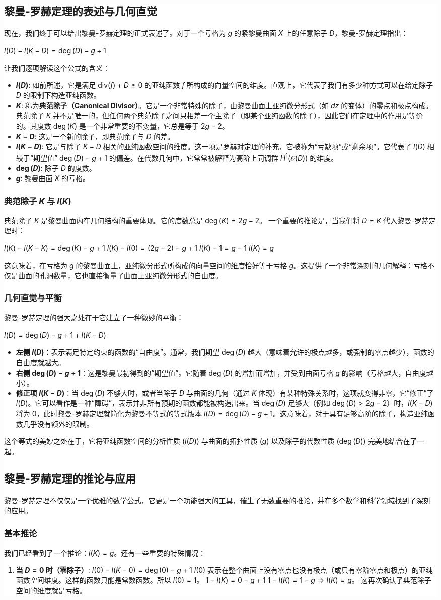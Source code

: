 ## 黎曼-罗赫定理的表述与几何直觉

现在，我们终于可以给出黎曼-罗赫定理的正式表述了。对于一个亏格为 $g$ 的紧黎曼曲面 $X$ 上的任意除子 $D$，黎曼-罗赫定理指出：

$l(D) - l(K-D) = \deg(D) - g + 1$

让我们逐项解读这个公式的含义：

-   **$l(D)$**: 如前所述，它是满足 $\text{div}(f) + D \geq 0$ 的亚纯函数 $f$ 所构成的向量空间的维度。直观上，它代表了我们有多少种方式可以在给定除子 $D$ 的限制下构造亚纯函数。
-   **$K$**: 称为**典范除子（Canonical Divisor）**。它是一个非常特殊的除子，由黎曼曲面上亚纯微分形式（如 $dz$ 的变体）的零点和极点构成。典范除子 $K$ 并不是唯一的，但任何两个典范除子之间只相差一个主除子（即某个亚纯函数的除子），因此它们在定理中的作用是等价的。其度数 $\deg(K)$ 是一个非常重要的不变量，它总是等于 $2g-2$。
-   **$K-D$**: 这是一个新的除子，即典范除子与 $D$ 的差。
-   **$l(K-D)$**: 它是与除子 $K-D$ 相关的亚纯函数空间的维度。这一项是罗赫对定理的补充，它被称为“亏缺项”或“剩余项”。它代表了 $l(D)$ 相较于“期望值” $\deg(D) - g + 1$ 的偏差。在代数几何中，它常常被解释为高阶上同调群 $H^1(\mathcal{O}(D))$ 的维度。
-   **$\deg(D)$**: 除子 $D$ 的度数。
-   **$g$**: 黎曼曲面 $X$ 的亏格。

### 典范除子 $K$ 与 $l(K)$

典范除子 $K$ 是黎曼曲面内在几何结构的重要体现。它的度数总是 $\deg(K) = 2g-2$。
一个重要的推论是，当我们将 $D=K$ 代入黎曼-罗赫定理时：

$l(K) - l(K-K) = \deg(K) - g + 1$
$l(K) - l(0) = (2g-2) - g + 1$
$l(K) - 1 = g - 1$
$l(K) = g$

这意味着，在亏格为 $g$ 的黎曼曲面上，亚纯微分形式所构成的向量空间的维度恰好等于亏格 $g$。这提供了一个非常深刻的几何解释：亏格不仅是曲面的孔洞数量，它也直接衡量了曲面上亚纯微分形式的自由度。

### 几何直觉与平衡

黎曼-罗赫定理的强大之处在于它建立了一种微妙的平衡：

$l(D) = \deg(D) - g + 1 + l(K-D)$

-   **左侧 $l(D)$**：表示满足特定约束的函数的“自由度”。通常，我们期望 $\deg(D)$ 越大（意味着允许的极点越多，或强制的零点越少），函数的自由度就越大。
-   **右侧 $\deg(D) - g + 1$**：这是黎曼最初得到的“期望值”。它随着 $\deg(D)$ 的增加而增加，并受到曲面亏格 $g$ 的影响（亏格越大，自由度越小）。
-   **修正项 $l(K-D)$**：当 $\deg(D)$ 不够大时，或者当除子 $D$ 与曲面的几何（通过 $K$ 体现）有某种特殊关系时，这项就变得非零，它“修正”了 $l(D)$。它可以看作是一种“障碍”，表示并非所有预期的函数都能被构造出来。当 $\deg(D)$ 足够大（例如 $\deg(D) > 2g-2$）时，$l(K-D)$ 将为 $0$，此时黎曼-罗赫定理就简化为黎曼不等式的等式版本 $l(D) = \deg(D) - g + 1$。这意味着，对于具有足够高阶的除子，构造亚纯函数几乎没有额外的限制。

这个等式的美妙之处在于，它将亚纯函数空间的分析性质 ($l(D)$) 与曲面的拓扑性质 ($g$) 以及除子的代数性质 ($\deg(D)$) 完美地结合在了一起。

## 黎曼-罗赫定理的推论与应用

黎曼-罗赫定理不仅仅是一个优雅的数学公式，它更是一个功能强大的工具，催生了无数重要的推论，并在多个数学和科学领域找到了深刻的应用。

### 基本推论

我们已经看到了一个推论：$l(K) = g$。还有一些重要的特殊情况：

1.  **当 $D=0$ 时（零除子）**:
    $l(0) - l(K-0) = \deg(0) - g + 1$
    $l(0)$ 表示在整个曲面上没有零点也没有极点（或只有零阶零点和极点）的亚纯函数空间维度。这样的函数只能是常数函数。所以 $l(0)=1$。
    $1 - l(K) = 0 - g + 1$
    $1 - l(K) = 1 - g \Rightarrow l(K) = g$。
    这再次确认了典范除子空间的维度就是亏格。

